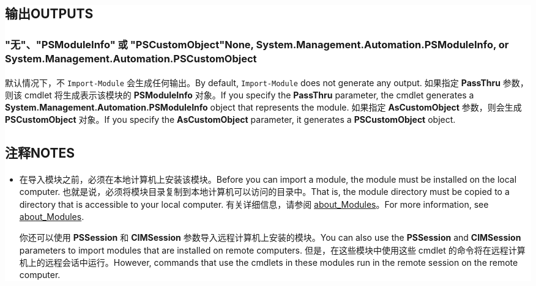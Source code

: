 ## <span data-ttu-id="19515-404">输出</span><span class="sxs-lookup"><span data-stu-id="19515-404">OUTPUTS</span></span>

### <span data-ttu-id="19515-405">"无"、"PSModuleInfo" 或 "PSCustomObject"</span><span class="sxs-lookup"><span data-stu-id="19515-405">None, System.Management.Automation.PSModuleInfo, or System.Management.Automation.PSCustomObject</span></span>

<span data-ttu-id="19515-406">默认情况下，不 `Import-Module` 会生成任何输出。</span><span class="sxs-lookup"><span data-stu-id="19515-406">By default, `Import-Module` does not generate any output.</span></span> <span data-ttu-id="19515-407">如果指定 **PassThru** 参数，则该 cmdlet 将生成表示该模块的 **PSModuleInfo** 对象。</span><span class="sxs-lookup"><span data-stu-id="19515-407">If you specify the **PassThru** parameter, the cmdlet generates a **System.Management.Automation.PSModuleInfo** object that represents the module.</span></span> <span data-ttu-id="19515-408">如果指定 **AsCustomObject** 参数，则会生成 **PSCustomObject** 对象。</span><span class="sxs-lookup"><span data-stu-id="19515-408">If you specify the **AsCustomObject** parameter, it generates a **PSCustomObject** object.</span></span>

## <span data-ttu-id="19515-409">注释</span><span class="sxs-lookup"><span data-stu-id="19515-409">NOTES</span></span>

- <span data-ttu-id="19515-410">在导入模块之前，必须在本地计算机上安装该模块。</span><span class="sxs-lookup"><span data-stu-id="19515-410">Before you can import a module, the module must be installed on the local computer.</span></span> <span data-ttu-id="19515-411">也就是说，必须将模块目录复制到本地计算机可以访问的目录中。</span><span class="sxs-lookup"><span data-stu-id="19515-411">That is, the module directory must be copied to a directory that is accessible to your local computer.</span></span> <span data-ttu-id="19515-412">有关详细信息，请参阅 [about_Modules](About/about_Modules.md)。</span><span class="sxs-lookup"><span data-stu-id="19515-412">For more information, see [about_Modules](About/about_Modules.md).</span></span>

  <span data-ttu-id="19515-413">你还可以使用 **PSSession** 和 **CIMSession** 参数导入远程计算机上安装的模块。</span><span class="sxs-lookup"><span data-stu-id="19515-413">You can also use the **PSSession** and **CIMSession** parameters to import modules that are installed on remote computers.</span></span> <span data-ttu-id="19515-414">但是，在这些模块中使用这些 cmdlet 的命令将在远程计算机上的远程会话中运行。</span><span class="sxs-lookup"><span data-stu-id="19515-414">However, commands that use the cmdlets in these modules run in the remote session on the remote computer.</span></span>


